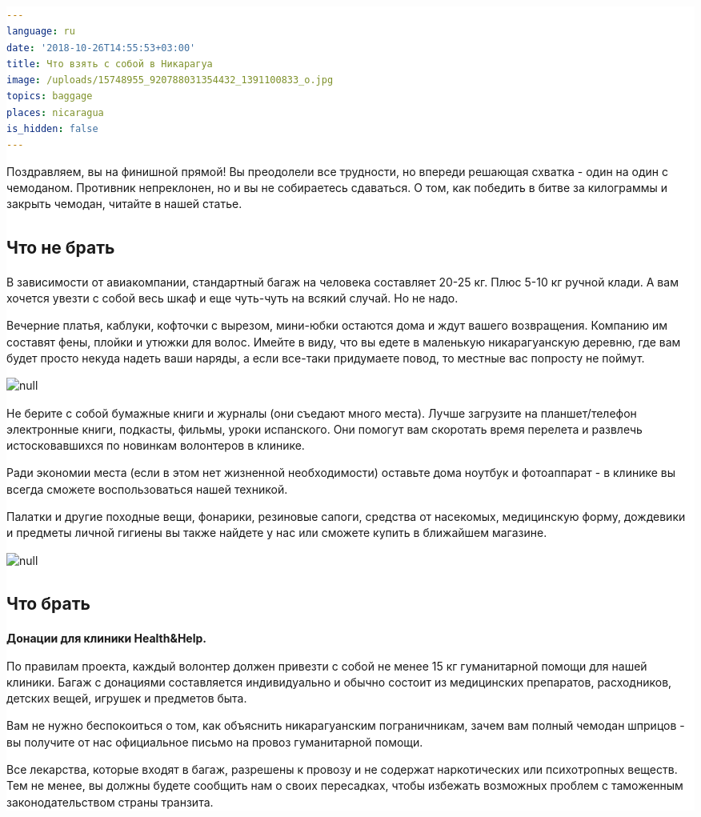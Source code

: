 ```yaml
---
language: ru
date: '2018-10-26T14:55:53+03:00'
title: Что взять с собой в Никарагуа
image: /uploads/15748955_920788031354432_1391100833_o.jpg
topics: baggage
places: nicaragua
is_hidden: false
---
```

Поздравляем, вы на финишной прямой! Вы преодолели все трудности, но впереди решающая схватка -  один на один с чемоданом. Противник непреклонен, но и вы не собираетесь сдаваться. О том, как победить в битве за килограммы и закрыть чемодан, читайте в нашей статье.

## **Что не брать**

В зависимости от авиакомпании, стандартный  багаж на человека составляет 20-25 кг. Плюс 5-10 кг ручной клади. А вам хочется увезти с собой весь шкаф и еще чуть-чуть на всякий случай. Но не надо.

Вечерние платья, каблуки, кофточки с вырезом, мини-юбки остаются дома и ждут вашего возвращения. Компанию им составят фены, плойки и утюжки для волос. Имейте в виду, что вы едете в маленькую никарагуанскую деревню, где вам будет просто некуда надеть ваши наряды, а если все-таки придумаете повод, то местные вас попросту не поймут.

![null](/uploads/blouse-blurred-background-close-up-1459359.jpg)

Не берите с собой бумажные книги и журналы (они съедают много места). Лучше загрузите  на планшет/телефон электронные книги, под­касты, филь­мы, уро­ки ис­пан­ско­го. Они помогут вам скоротать время перелета и развлечь истосковавшихся по новинкам волонтеров в клинике.

Ради экономии места (если в этом нет жизненной необходимости) оставьте дома ноутбук и фотоаппарат - в клинике вы всегда сможете воспользоваться нашей техникой.

Палатки и другие походные вещи, фонарики, резиновые сапоги, средства от насекомых, медицинскую форму, дождевики и предметы личной гигиены вы также найдете у нас или сможете купить в ближайшем магазине.

![null](/uploads/backpack-close-up-daylight-1294731.jpg)

## **Что брать**

**До­на­ции для кли­ни­ки Health&Help.**

По правилам проекта, каждый волонтер должен привезти с собой не менее 15 кг гу­ма­ни­тар­ной по­мо­щи для нашей клиники. Багаж с донациями со­став­ля­ет­ся ин­ди­ви­ду­аль­но и обычно состоит из ме­ди­цин­ских пре­па­ра­тов, рас­ход­ни­ков, дет­ских вещей, игрушек и пред­ме­тов быта. 

Вам не нужно беспокоиться о том, как объяснить никарагуанским пограничникам, зачем вам полный чемодан шприцов - вы получите от нас офи­ци­аль­ное пись­мо на про­воз гу­ма­нитар­ной по­мо­щи.

Все лекарства, которые входят в багаж, разрешены к провозу и не содержат наркотических или психотропных веществ. Тем не менее, вы должны будете сообщить нам о своих пересадках, чтобы избежать возможных проблем  с таможенным законодательством страны транзита.
